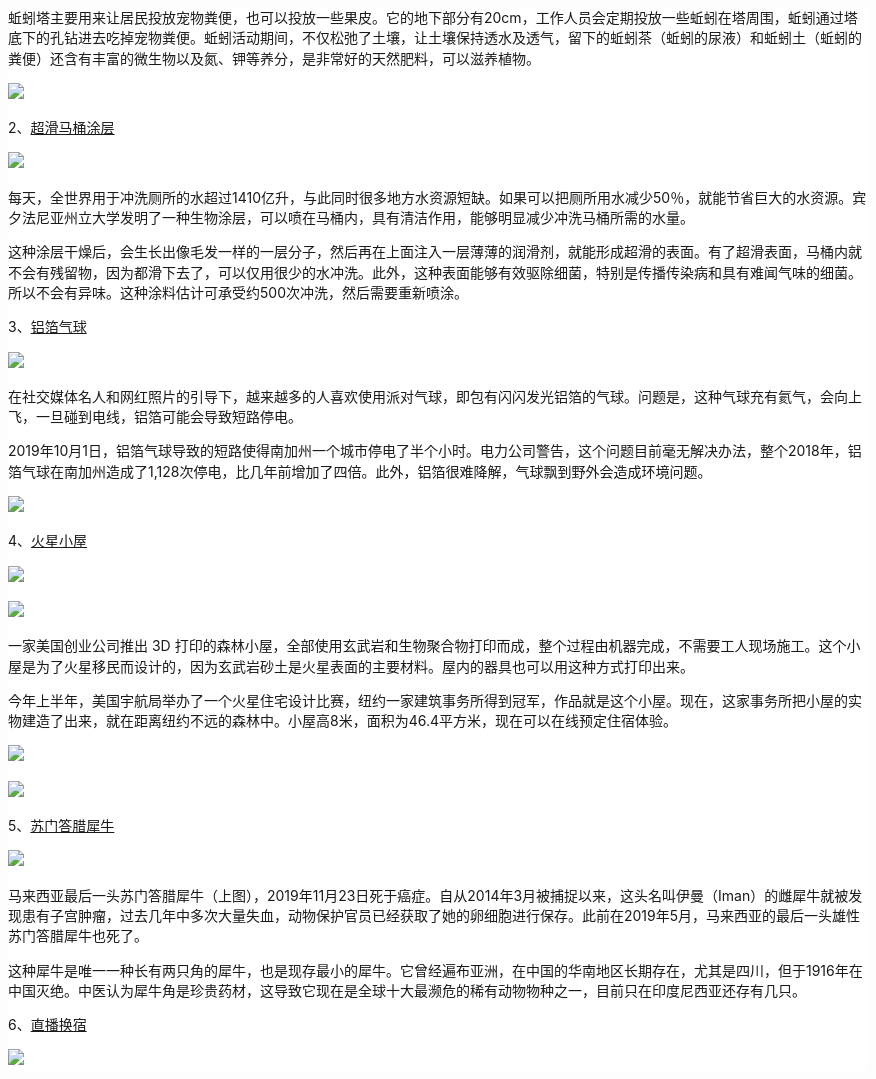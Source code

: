 蚯蚓塔主要用来让居民投放宠物粪便，也可以投放一些果皮。它的地下部分有20cm，工作人员会定期投放一些蚯蚓在塔周围，蚯蚓通过塔底下的孔钻进去吃掉宠物粪便。蚯蚓活动期间，不仅松弛了土壤，让土壤保持透水及透气，留下的蚯蚓茶（蚯蚓的尿液）和蚯蚓土（蚯蚓的粪便）还含有丰富的微生物以及氮、钾等养分，是非常好的天然肥料，可以滋养植物。

![](https://cdn.beekka.com/blogimg/asset/201911/bg2019112118.jpg)

2、[超滑马桶涂层](https://phys.org/news/2019-11-slippery-toilet-coating-cleaner-flushing.html)

![](https://cdn.beekka.com/blogimg/asset/201911/bg2019112119.jpg)

每天，全世界用于冲洗厕所的水超过1410亿升，与此同时很多地方水资源短缺。如果可以把厕所用水减少50％，就能节省巨大的水资源。宾夕法尼亚州立大学发明了一种生物涂层，可以喷在马桶内，具有清洁作用，能够明显减少冲洗马桶所需的水量。

这种涂层干燥后，会生长出像毛发一样的一层分子，然后再在上面注入一层薄薄的润滑剂，就能形成超滑的表面。有了超滑表面，马桶内就不会有残留物，因为都滑下去了，可以仅用很少的水冲洗。此外，这种表面能够有效驱除细菌，特别是传播传染病和具有难闻气味的细菌。所以不会有异味。这种涂料估计可承受约500次冲洗，然后需要重新喷涂。

3、[铝箔气球](https://www.vox.com/2019/10/29/20925619/foil-balloons-party-instagram-mylar)

![](https://cdn.beekka.com/blogimg/asset/201911/bg2019112207.jpg)

在社交媒体名人和网红照片的引导下，越来越多的人喜欢使用派对气球，即包有闪闪发光铝箔的气球。问题是，这种气球充有氦气，会向上飞，一旦碰到电线，铝箔可能会导致短路停电。

2019年10月1日，铝箔气球导致的短路使得南加州一个城市停电了半个小时。电力公司警告，这个问题目前毫无解决办法，整个2018年，铝箔气球在南加州造成了1,128次停电，比几年前增加了四倍。此外，铝箔很难降解，气球飘到野外会造成环境问题。

![](https://cdn.beekka.com/blogimg/asset/201911/bg2019112206.jpg)

4、[火星小屋](https://www.nytimes.com/2019/11/08/realestate/a-3d-print-out-you-could-call-home.html)

![](https://cdn.beekka.com/blogimg/asset/201910/bg2019101903.jpg)

![](https://cdn.beekka.com/blogimg/asset/201911/bg2019112208.jpg)

一家美国创业公司推出 3D 打印的森林小屋，全部使用玄武岩和生物聚合物打印而成，整个过程由机器完成，不需要工人现场施工。这个小屋是为了火星移民而设计的，因为玄武岩砂土是火星表面的主要材料。屋内的器具也可以用这种方式打印出来。

今年上半年，美国宇航局举办了一个火星住宅设计比赛，纽约一家建筑事务所得到冠军，作品就是这个小屋。现在，这家事务所把小屋的实物建造了出来，就在距离纽约不远的森林中。小屋高8米，面积为46.4平方米，现在可以在线预定住宿体验。

![](https://cdn.beekka.com/blogimg/asset/201910/bg2019101904.jpg)

![](https://cdn.beekka.com/blogimg/asset/201910/bg2019101905.jpg)

5、[苏门答腊犀牛](https://www.theguardian.com/environment/2019/nov/23/sumatran-rhinoceros-now-extinct-in-malaysia-say-zoologists)

![](https://cdn.beekka.com/blogimg/asset/201911/bg2019112403.jpg)

马来西亚最后一头苏门答腊犀牛（上图），2019年11月23日死于癌症。自从2014年3月被捕捉以来，这头名叫伊曼（Iman）的雌犀牛就被发现患有子宫肿瘤，过去几年中多次大量失血，动物保护官员已经获取了她的卵细胞进行保存。此前在2019年5月，马来西亚的最后一头雄性苏门答腊犀牛也死了。

这种犀牛是唯一一种长有两只角的犀牛，也是现存最小的犀牛。它曾经遍布亚洲，在中国的华南地区长期存在，尤其是四川，但于1916年在中国灭绝。中医认为犀牛角是珍贵药材，这导致它现在是全球十大最濒危的稀有动物物种之一，目前只在印度尼西亚还存有几只。

6、[直播换宿](https://edition.cnn.com/travel/article/livestream-hotel-room-japan-intl-hnk/index.html)

![](https://cdn.beekka.com/blogimg/asset/201911/bg2019113008.jpg)
